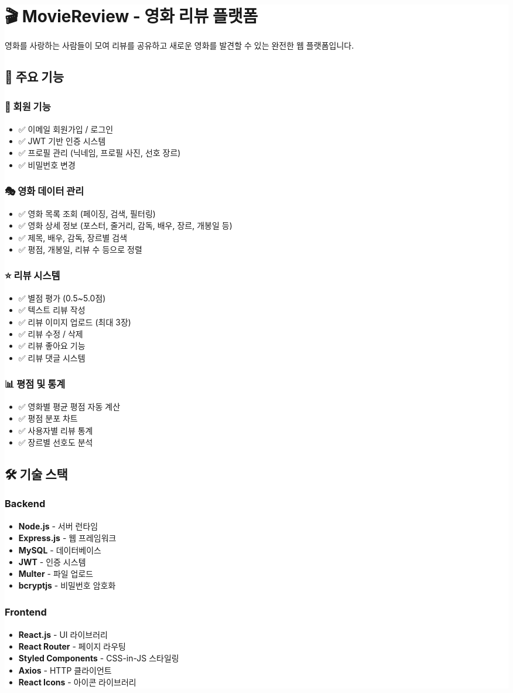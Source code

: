# 🎬 MovieReview - 영화 리뷰 플랫폼

영화를 사랑하는 사람들이 모여 리뷰를 공유하고 새로운 영화를 발견할 수 있는 완전한 웹 플랫폼입니다.

## 🌟 주요 기능

### 👤 회원 기능
- ✅ 이메일 회원가입 / 로그인
- ✅ JWT 기반 인증 시스템
- ✅ 프로필 관리 (닉네임, 프로필 사진, 선호 장르)
- ✅ 비밀번호 변경

### 🎭 영화 데이터 관리
- ✅ 영화 목록 조회 (페이징, 검색, 필터링)
- ✅ 영화 상세 정보 (포스터, 줄거리, 감독, 배우, 장르, 개봉일 등)
- ✅ 제목, 배우, 감독, 장르별 검색
- ✅ 평점, 개봉일, 리뷰 수 등으로 정렬

### ⭐ 리뷰 시스템
- ✅ 별점 평가 (0.5~5.0점)
- ✅ 텍스트 리뷰 작성
- ✅ 리뷰 이미지 업로드 (최대 3장)
- ✅ 리뷰 수정 / 삭제
- ✅ 리뷰 좋아요 기능
- ✅ 리뷰 댓글 시스템

### 📊 평점 및 통계
- ✅ 영화별 평균 평점 자동 계산
- ✅ 평점 분포 차트
- ✅ 사용자별 리뷰 통계
- ✅ 장르별 선호도 분석

## 🛠 기술 스택

### Backend
- **Node.js** - 서버 런타임
- **Express.js** - 웹 프레임워크
- **MySQL** - 데이터베이스
- **JWT** - 인증 시스템
- **Multer** - 파일 업로드
- **bcryptjs** - 비밀번호 암호화

### Frontend
- **React.js** - UI 라이브러리
- **React Router** - 페이지 라우팅
- **Styled Components** - CSS-in-JS 스타일링
- **Axios** - HTTP 클라이언트
- **React Icons** - 아이콘 라이브러리
